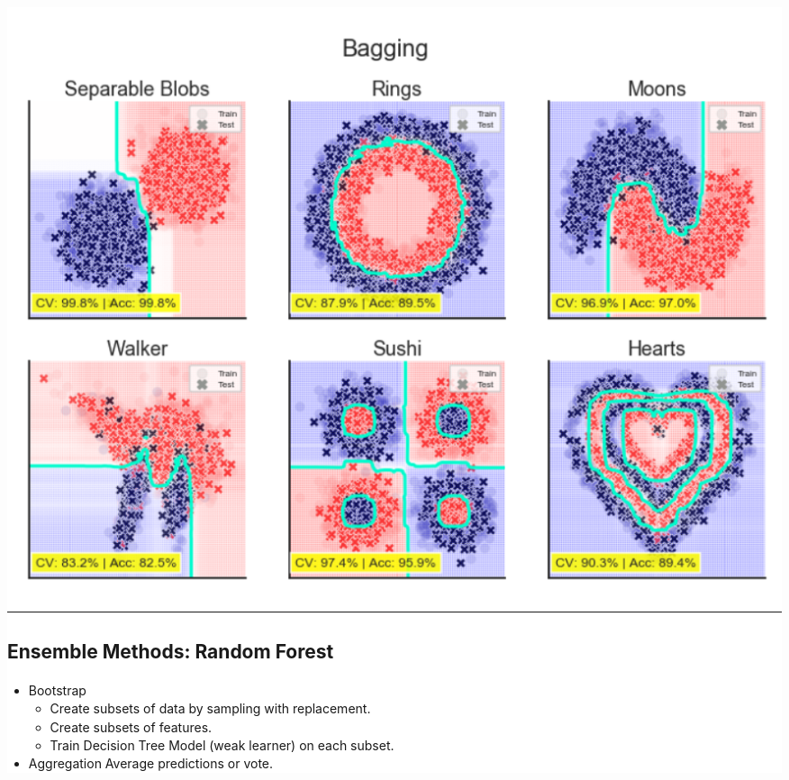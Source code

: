 ![bg contain right:45%](./images/05_bagging_cv.png)

---

## Ensemble Methods: Random Forest

+ Bootstrap
    + Create subsets of data by sampling with replacement.
    + Create subsets of features.
    + Train Decision Tree Model (weak learner) on each subset.
+ Aggregation
    Average predictions or vote.
